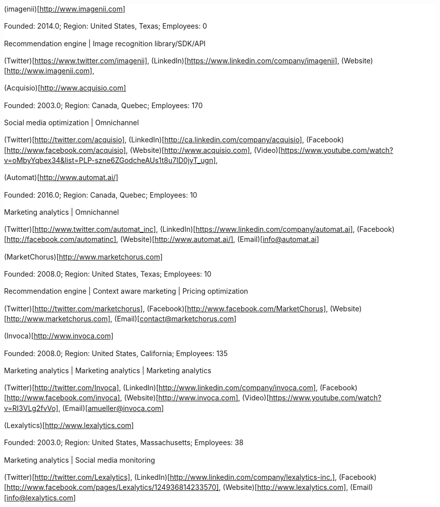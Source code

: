  
(imagenii)[http://www.imagenii.com] 
 
Founded: 2014.0; Region: United States, Texas; Employees: 0
 
Recommendation engine | Image recognition library/SDK/API
 
(Twitter)[https://www.twitter.com/imagenii], (LinkedIn)[https://www.linkedin.com/company/imagenii], (Website)[http://www.imagenii.com], 
 
 
(Acquisio)[http://www.acquisio.com] 
 
Founded: 2003.0; Region: Canada, Quebec; Employees: 170
 
Social media optimization | Omnichannel
 
(Twitter)[http://twitter.com/acquisio], (LinkedIn)[http://ca.linkedin.com/company/acquisio], (Facebook)[http://www.facebook.com/acquisio], (Website)[http://www.acquisio.com], (Video)[https://www.youtube.com/watch?v=oMbyYqbex34&list=PLP-szne6ZGodcheAUs1t8u7ID0jyT_ugn], 
 
 
(Automat)[http://www.automat.ai/] 
 
Founded: 2016.0; Region: Canada, Quebec; Employees: 10
 
Marketing analytics | Omnichannel
 
(Twitter)[http://www.twitter.com/automat_inc], (LinkedIn)[https://www.linkedin.com/company/automat.ai], (Facebook)[http://facebook.com/automatinc], (Website)[http://www.automat.ai/], (Email)[info@automat.ai]
 
 
(MarketChorus)[http://www.marketchorus.com] 
 
Founded: 2008.0; Region: United States, Texas; Employees: 10
 
Recommendation engine | Context aware marketing | Pricing optimization
 
(Twitter)[http://twitter.com/marketchorus], (Facebook)[http://www.facebook.com/MarketChorus], (Website)[http://www.marketchorus.com], (Email)[contact@marketchorus.com]
 
 
(Invoca)[http://www.invoca.com] 
 
Founded: 2008.0; Region: United States, California; Employees: 135
 
Marketing analytics | Marketing analytics | Marketing analytics
 
(Twitter)[http://twitter.com/Invoca], (LinkedIn)[http://www.linkedin.com/company/invoca.com], (Facebook)[http://www.facebook.com/invoca], (Website)[http://www.invoca.com], (Video)[https://www.youtube.com/watch?v=RI3VLg2fvVo], (Email)[amueller@invoca.com]
 
 
(Lexalytics)[http://www.lexalytics.com] 
 
Founded: 2003.0; Region: United States, Massachusetts; Employees: 38
 
Marketing analytics | Social media monitoring
 
(Twitter)[http://twitter.com/Lexalytics], (LinkedIn)[http://www.linkedin.com/company/lexalytics-inc.], (Facebook)[http://www.facebook.com/pages/Lexalytics/124936814233570], (Website)[http://www.lexalytics.com], (Email)[info@lexalytics.com]
 
 